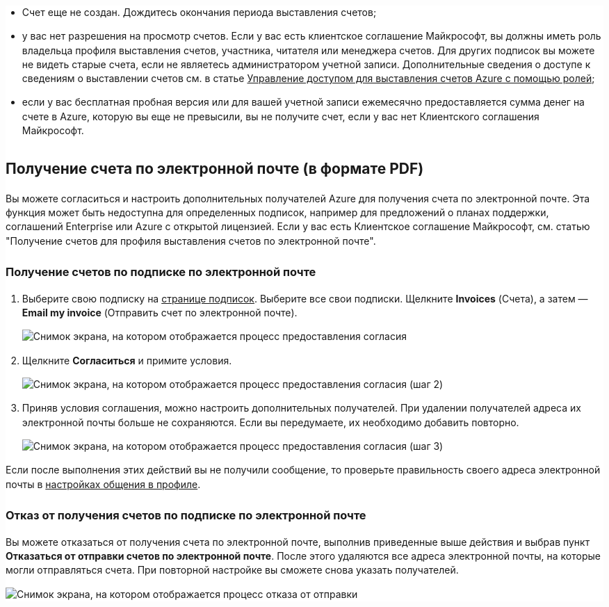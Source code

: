 - Счет еще не создан. Дождитесь окончания периода выставления счетов;

- у вас нет разрешения на просмотр счетов. Если у вас есть клиентское соглашение Майкрософт, вы должны иметь роль владельца профиля выставления счетов, участника, читателя или менеджера счетов. Для других подписок вы можете не видеть старые счета, если не являетесь администратором учетной записи. Дополнительные сведения о доступе к сведениям о выставлении счетов см. в статье [Управление доступом для выставления счетов Azure с помощью ролей](manage-billing-access.md);

- если у вас бесплатная пробная версия или для вашей учетной записи ежемесячно предоставляется сумма денег на счете в Azure, которую вы еще не превысили, вы не получите счет, если у вас нет Клиентского соглашения Майкрософт.

## <a name="get-your-invoice-in-email-pdf"></a>Получение счета по электронной почте (в формате PDF)

Вы можете согласиться и настроить дополнительных получателей Azure для получения счета по электронной почте. Эта функция может быть недоступна для определенных подписок, например для предложений о планах поддержки, соглашений Enterprise или Azure с открытой лицензией. Если у вас есть Клиентское соглашение Майкрософт, см. статью "Получение счетов для профиля выставления счетов по электронной почте".

### <a name="get-your-subscriptions-invoices-in-email"></a>Получение счетов по подписке по электронной почте

1. Выберите свою подписку на [странице подписок](https://portal.azure.com/#blade/Microsoft_Azure_Billing/SubscriptionsBlade). Выберите все свои подписки. Щелкните **Invoices** (Счета), а затем — **Email my invoice** (Отправить счет по электронной почте).

    ![Снимок экрана, на котором отображается процесс предоставления согласия](./media/download-azure-invoice-daily-usage-date/invoicesdeeplink01.png)

2. Щелкните **Согласиться** и примите условия.

    ![Снимок экрана, на котором отображается процесс предоставления согласия (шаг 2)](./media/download-azure-invoice-daily-usage-date/invoicearticlestep02.png)

3. Приняв условия соглашения, можно настроить дополнительных получателей. При удалении получателей адреса их электронной почты больше не сохраняются. Если вы передумаете, их необходимо добавить повторно.

    ![Снимок экрана, на котором отображается процесс предоставления согласия (шаг 3)](./media/download-azure-invoice-daily-usage-date/invoicearticlestep03.png)

Если после выполнения этих действий вы не получили сообщение, то проверьте правильность своего адреса электронной почты в [настройках общения в профиле](https://account.windowsazure.com/profile).

### <a name="opt-out-of-getting-your-subscriptions-invoices-in-email"></a>Отказ от получения счетов по подписке по электронной почте

Вы можете отказаться от получения счета по электронной почте, выполнив приведенные выше действия и выбрав пункт **Отказаться от отправки счетов по электронной почте**. После этого удаляются все адреса электронной почты, на которые могли отправляться счета. При повторной настройке вы сможете снова указать получателей.

 ![Снимок экрана, на котором отображается процесс отказа от отправки](./media/download-azure-invoice-daily-usage-date/invoicearticlestep04.png)
